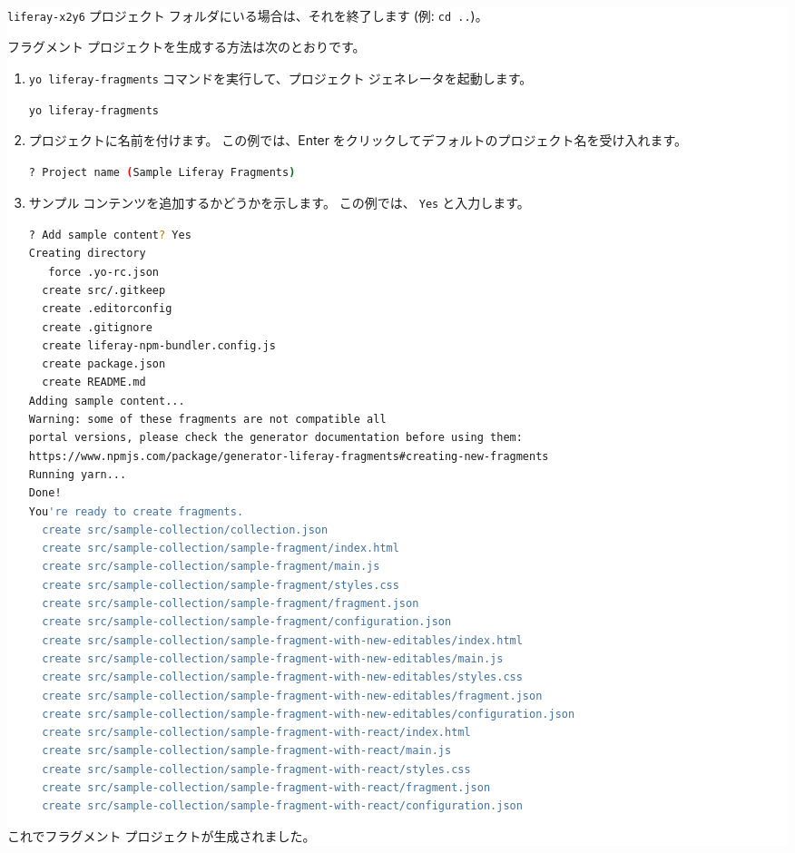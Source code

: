 `liferay-x2y6` プロジェクト フォルダにいる場合は、それを終了します (例: `cd ..`)。

フラグメント プロジェクトを生成する方法は次のとおりです。

1. `yo liferay-fragments` コマンドを実行して、プロジェクト ジェネレータを起動します。

    ```bash
    yo liferay-fragments
    ```

1. プロジェクトに名前を付けます。 この例では、Enter をクリックしてデフォルトのプロジェクト名を受け入れます。

    ```bash
    ? Project name (Sample Liferay Fragments)
    ```

1. サンプル コンテンツを追加するかどうかを示します。 この例では、 `Yes` と入力します。

    ```bash
    ? Add sample content? Yes
    Creating directory
       force .yo-rc.json
      create src/.gitkeep
      create .editorconfig
      create .gitignore
      create liferay-npm-bundler.config.js
      create package.json
      create README.md
    Adding sample content...
    Warning: some of these fragments are not compatible all
    portal versions, please check the generator documentation before using them:
    https://www.npmjs.com/package/generator-liferay-fragments#creating-new-fragments
    Running yarn...
    Done!
    You're ready to create fragments.
      create src/sample-collection/collection.json
      create src/sample-collection/sample-fragment/index.html
      create src/sample-collection/sample-fragment/main.js
      create src/sample-collection/sample-fragment/styles.css
      create src/sample-collection/sample-fragment/fragment.json
      create src/sample-collection/sample-fragment/configuration.json
      create src/sample-collection/sample-fragment-with-new-editables/index.html
      create src/sample-collection/sample-fragment-with-new-editables/main.js
      create src/sample-collection/sample-fragment-with-new-editables/styles.css
      create src/sample-collection/sample-fragment-with-new-editables/fragment.json
      create src/sample-collection/sample-fragment-with-new-editables/configuration.json
      create src/sample-collection/sample-fragment-with-react/index.html
      create src/sample-collection/sample-fragment-with-react/main.js
      create src/sample-collection/sample-fragment-with-react/styles.css
      create src/sample-collection/sample-fragment-with-react/fragment.json
      create src/sample-collection/sample-fragment-with-react/configuration.json
    ```

これでフラグメント プロジェクトが生成されました。
